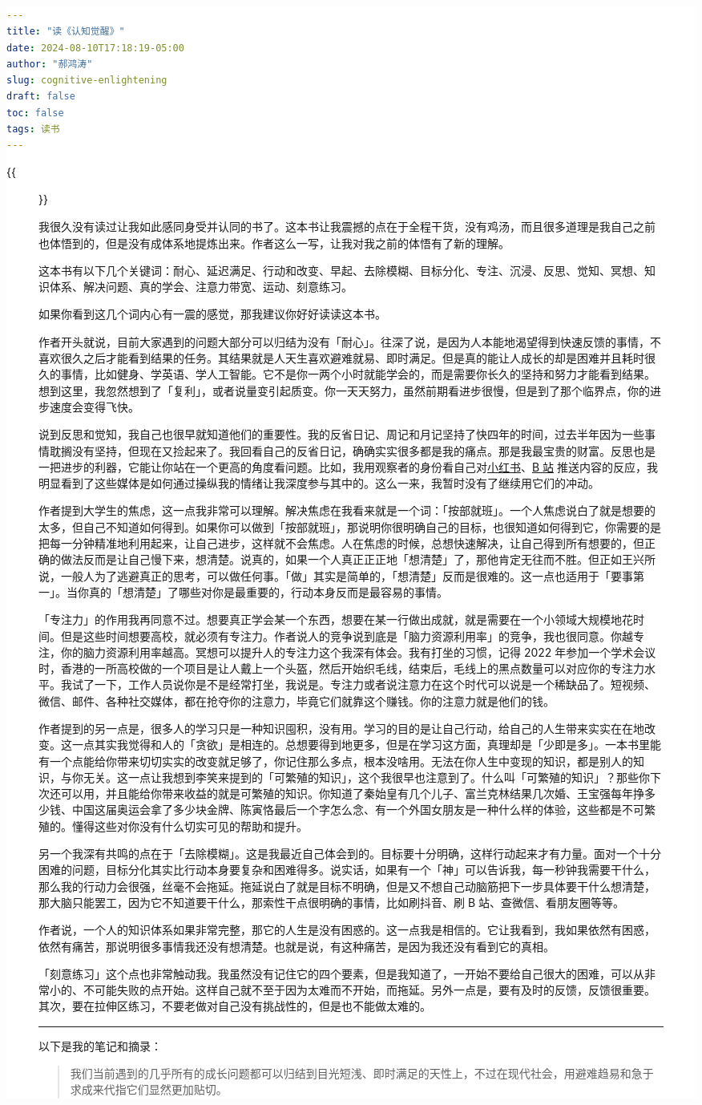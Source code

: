 ```yaml
---
title: "读《认知觉醒》"
date: 2024-08-10T17:18:19-05:00
author: "郝鸿涛"
slug: cognitive-enlightening
draft: false
toc: false
tags: 读书
---
```

{{<figure src="/media/cnblog/books/cognitive-enlightening.png" title="认知觉醒" width="330" >}}

我很久没有读过让我如此感同身受并认同的书了。这本书让我震撼的点在于全程干货，没有鸡汤，而且很多道理是我自己之前也体悟到的，但是没有成体系地提炼出来。作者这么一写，让我对我之前的体悟有了新的理解。

这本书有以下几个关键词：耐心、延迟满足、行动和改变、早起、去除模糊、目标分化、专注、沉浸、反思、觉知、冥想、知识体系、解决问题、真的学会、注意力带宽、运动、刻意练习。

如果你看到这几个词内心有一震的感觉，那我建议你好好读读这本书。

作者开头就说，目前大家遇到的问题大部分可以归结为没有「耐心」。往深了说，是因为人本能地渴望得到快速反馈的事情，不喜欢很久之后才能看到结果的任务。其结果就是人天生喜欢避难就易、即时满足。但是真的能让人成长的却是困难并且耗时很久的事情，比如健身、学英语、学人工智能。它不是你一两个小时就能学会的，而是需要你长久的坚持和努力才能看到结果。想到这里，我忽然想到了「复利」，或者说量变引起质变。你一天天努力，虽然前期看进步很慢，但是到了那个临界点，你的进步速度会变得飞快。

说到反思和觉知，我自己也很早就知道他们的重要性。我的反省日记、周记和月记坚持了快四年的时间，过去半年因为一些事情耽搁没有坚持，但现在又捡起来了。我回看自己的反省日记，确确实实很多都是我的痛点。那是我最宝贵的财富。反思也是一把进步的利器，它能让你站在一个更高的角度看问题。比如，我用观察者的身份看自己对[小红书](/cn/2024/08/09/xhs/)、[B 站](/cn/2024/08/08/bilibili/) 推送内容的反应，我明显看到了这些媒体是如何通过操纵我的情绪让我深度参与其中的。这么一来，我暂时没有了继续用它们的冲动。

作者提到大学生的焦虑，这一点我非常可以理解。解决焦虑在我看来就是一个词：「按部就班」。一个人焦虑说白了就是想要的太多，但自己不知道如何得到。如果你可以做到「按部就班」，那说明你很明确自己的目标，也很知道如何得到它，你需要的是把每一分钟精准地利用起来，让自己进步，这样就不会焦虑。人在焦虑的时候，总想快速解决，让自己得到所有想要的，但正确的做法反而是让自己慢下来，想清楚。说真的，如果一个人真正正正地「想清楚」了，那他肯定无往而不胜。但正如王兴所说，一般人为了逃避真正的思考，可以做任何事。「做」其实是简单的，「想清楚」反而是很难的。这一点也适用于「要事第一」。当你真的「想清楚」了哪些对你是最重要的，行动本身反而是最容易的事情。

「专注力」的作用我再同意不过。想要真正学会某一个东西，想要在某一行做出成就，就是需要在一个小领域大规模地花时间。但是这些时间想要高校，就必须有专注力。作者说人的竞争说到底是「脑力资源利用率」的竞争，我也很同意。你越专注，你的脑力资源利用率越高。冥想可以提升人的专注力这个我深有体会。我有打坐的习惯，记得 2022 年参加一个学术会议时，香港的一所高校做的一个项目是让人戴上一个头盔，然后开始织毛线，结束后，毛线上的黑点数量可以对应你的专注力水平。我试了一下，工作人员说你是不是经常打坐，我说是。专注力或者说注意力在这个时代可以说是一个稀缺品了。短视频、微信、邮件、各种社交媒体，都在抢夺你的注意力，毕竟它们就靠这个赚钱。你的注意力就是他们的钱。

作者提到的另一点是，很多人的学习只是一种知识囤积，没有用。学习的目的是让自己行动，给自己的人生带来实实在在地改变。这一点其实我觉得和人的「贪欲」是相连的。总想要得到地更多，但是在学习这方面，真理却是「少即是多」。一本书里能有一个点能给你带来切切实实的改变就足够了，你记住那么多点，根本没啥用。无法在你人生中变现的知识，都是别人的知识，与你无关。这一点让我想到李笑来提到的「可繁殖的知识」，这个我很早也注意到了。什么叫「可繁殖的知识」？那些你下次还可以用，并且能给你带来收益的就是可繁殖的知识。你知道了秦始皇有几个儿子、富兰克林结果几次婚、王宝强每年挣多少钱、中国这届奥运会拿了多少块金牌、陈寅恪最后一个字怎么念、有一个外国女朋友是一种什么样的体验，这些都是不可繁殖的。懂得这些对你没有什么切实可见的帮助和提升。

另一个我深有共鸣的点在于「去除模糊」。这是我最近自己体会到的。目标要十分明确，这样行动起来才有力量。面对一个十分困难的问题，目标分化其实比行动本身要复杂和困难得多。说实话，如果有一个「神」可以告诉我，每一秒钟我需要干什么，那么我的行动力会很强，丝毫不会拖延。拖延说白了就是目标不明确，但是又不想自己动脑筋把下一步具体要干什么想清楚，那大脑只能罢工，因为它不知道要干什么，那索性干点很明确的事情，比如刷抖音、刷 B 站、查微信、看朋友圈等等。

作者说，一个人的知识体系如果非常完整，那它的人生是没有困惑的。这一点我是相信的。它让我看到，我如果依然有困惑，依然有痛苦，那说明很多事情我还没有想清楚。也就是说，有这种痛苦，是因为我还没有看到它的真相。

「刻意练习」这个点也非常触动我。我虽然没有记住它的四个要素，但是我知道了，一开始不要给自己很大的困难，可以从非常小的、不可能失败的点开始。这样自己就不至于因为太难而不开始，而拖延。另外一点是，要有及时的反馈，反馈很重要。其次，要在拉伸区练习，不要老做对自己没有挑战性的，但是也不能做太难的。

---
以下是我的笔记和摘录：

>我们当前遇到的几乎所有的成长问题都可以归结到目光短浅、即时满足的天性上，不过在现代社会，用避难趋易和急于求成来代指它们显然更加贴切。
